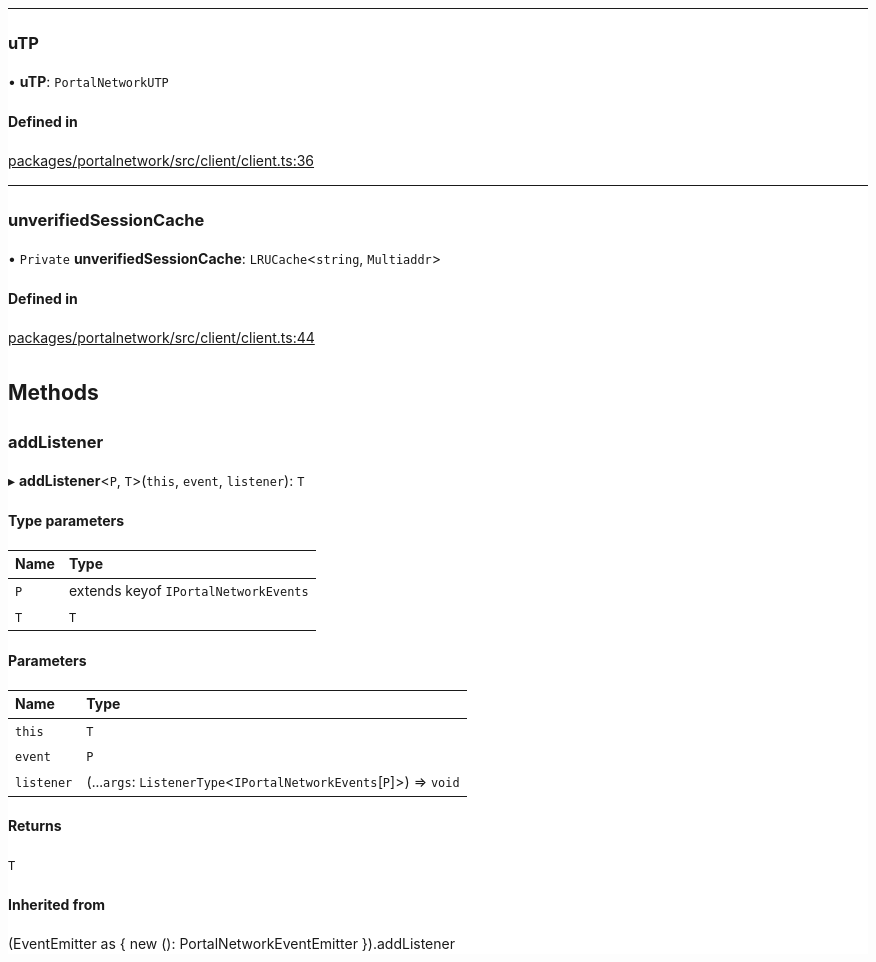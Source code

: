 ___

### uTP

• **uTP**: `PortalNetworkUTP`

#### Defined in

[packages/portalnetwork/src/client/client.ts:36](https://github.com/ethereumjs/ultralight/blob/9f385ce/packages/portalnetwork/src/client/client.ts#L36)

___

### unverifiedSessionCache

• `Private` **unverifiedSessionCache**: `LRUCache`<`string`, `Multiaddr`\>

#### Defined in

[packages/portalnetwork/src/client/client.ts:44](https://github.com/ethereumjs/ultralight/blob/9f385ce/packages/portalnetwork/src/client/client.ts#L44)

## Methods

### addListener

▸ **addListener**<`P`, `T`\>(`this`, `event`, `listener`): `T`

#### Type parameters

| Name | Type |
| :------ | :------ |
| `P` | extends keyof `IPortalNetworkEvents` |
| `T` | `T` |

#### Parameters

| Name | Type |
| :------ | :------ |
| `this` | `T` |
| `event` | `P` |
| `listener` | (...`args`: `ListenerType`<`IPortalNetworkEvents`[`P`]\>) => `void` |

#### Returns

`T`

#### Inherited from

(EventEmitter as { new (): PortalNetworkEventEmitter }).addListener
